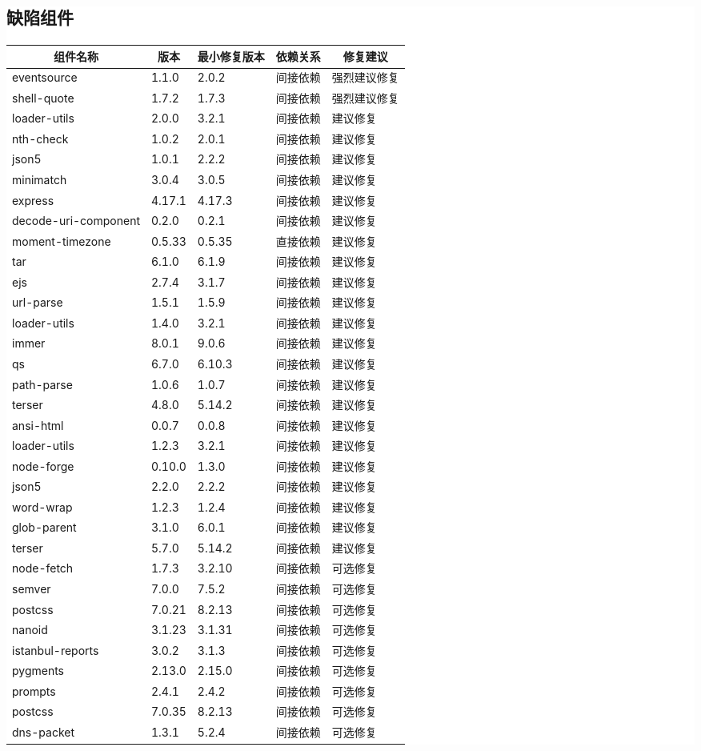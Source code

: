 


## 缺陷组件

| 组件名称 | 版本 | 最小修复版本 | 依赖关系 | 修复建议 |
| -------- | ---- | ------------ | -------- | -------- |
|eventsource|1.1.0|2.0.2|间接依赖|强烈建议修复|C:1|H:0|M:0|L:0|
|shell-quote|1.7.2|1.7.3|间接依赖|强烈建议修复|C:1|H:0|M:0|L:0|
|loader-utils|2.0.0|3.2.1|间接依赖|建议修复|C:0|H:2|M:1|L:0|
|nth-check|1.0.2|2.0.1|间接依赖|建议修复|C:0|H:1|M:0|L:0|
|json5|1.0.1|2.2.2|间接依赖|建议修复|C:0|H:1|M:0|L:0|
|minimatch|3.0.4|3.0.5|间接依赖|建议修复|C:0|H:1|M:0|L:0|
|express|4.17.1|4.17.3|间接依赖|建议修复|C:0|H:1|M:0|L:0|
|decode-uri-component|0.2.0|0.2.1|间接依赖|建议修复|C:0|H:1|M:0|L:0|
|moment-timezone|0.5.33|0.5.35|直接依赖|建议修复|C:1|H:0|M:0|L:0|
|tar|6.1.0|6.1.9|间接依赖|建议修复|C:0|H:5|M:0|L:1|
|ejs|2.7.4|3.1.7|间接依赖|建议修复|C:2|H:0|M:1|L:0|
|url-parse|1.5.1|1.5.9|间接依赖|建议修复|C:2|H:0|M:3|L:0|
|loader-utils|1.4.0|3.2.1|间接依赖|建议修复|C:0|H:2|M:0|L:0|
|immer|8.0.1|9.0.6|间接依赖|建议修复|C:2|H:0|M:0|L:0|
|qs|6.7.0|6.10.3|间接依赖|建议修复|C:0|H:1|M:0|L:0|
|path-parse|1.0.6|1.0.7|间接依赖|建议修复|C:0|H:1|M:0|L:0|
|terser|4.8.0|5.14.2|间接依赖|建议修复|C:0|H:1|M:0|L:0|
|ansi-html|0.0.7|0.0.8|间接依赖|建议修复|C:0|H:1|M:0|L:0|
|loader-utils|1.2.3|3.2.1|间接依赖|建议修复|C:0|H:2|M:0|L:0|
|node-forge|0.10.0|1.3.0|间接依赖|建议修复|C:0|H:2|M:3|L:0|
|json5|2.2.0|2.2.2|间接依赖|建议修复|C:0|H:1|M:0|L:0|
|word-wrap|1.2.3|1.2.4|间接依赖|建议修复|C:0|H:1|M:0|L:0|
|glob-parent|3.1.0|6.0.1|间接依赖|建议修复|C:0|H:1|M:0|L:0|
|terser|5.7.0|5.14.2|间接依赖|建议修复|C:0|H:1|M:0|L:0|
|node-fetch|1.7.3|3.2.10|间接依赖|可选修复|C:0|H:0|M:3|L:0|
|semver|7.0.0|7.5.2|间接依赖|可选修复|C:0|H:1|M:0|L:0|
|postcss|7.0.21|8.2.13|间接依赖|可选修复|C:0|H:0|M:2|L:0|
|nanoid|3.1.23|3.1.31|间接依赖|可选修复|C:0|H:0|M:1|L:0|
|istanbul-reports|3.0.2|3.1.3|间接依赖|可选修复|C:0|H:0|M:1|L:0|
|pygments|2.13.0|2.15.0|间接依赖|可选修复|C:0|H:0|M:1|L:0|
|prompts|2.4.1|2.4.2|间接依赖|可选修复|C:0|H:0|M:1|L:0|
|postcss|7.0.35|8.2.13|间接依赖|可选修复|C:0|H:0|M:2|L:0|
|dns-packet|1.3.1|5.2.4|间接依赖|可选修复|C:0|H:0|M:1|L:0|